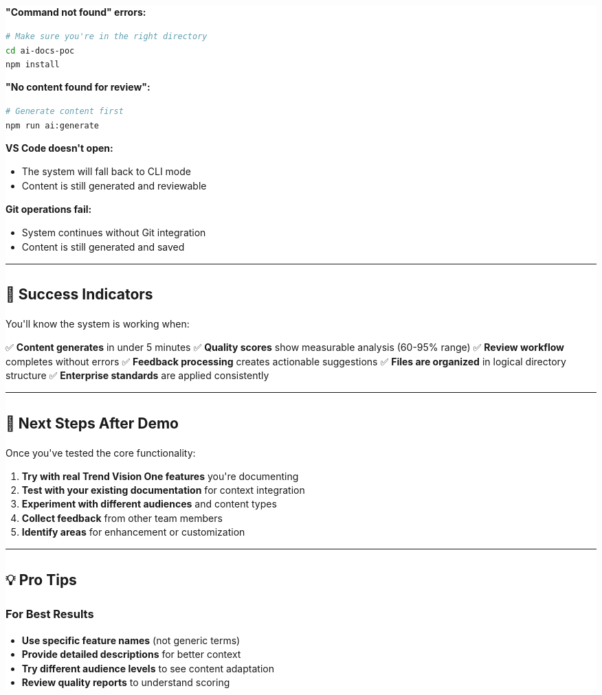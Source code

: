 **"Command not found" errors:**
```bash
# Make sure you're in the right directory
cd ai-docs-poc
npm install
```

**"No content found for review":**
```bash
# Generate content first
npm run ai:generate
```

**VS Code doesn't open:**
- The system will fall back to CLI mode
- Content is still generated and reviewable

**Git operations fail:**
- System continues without Git integration
- Content is still generated and saved

---

## **🎉 Success Indicators**

You'll know the system is working when:

✅ **Content generates** in under 5 minutes
✅ **Quality scores** show measurable analysis (60-95% range)
✅ **Review workflow** completes without errors
✅ **Feedback processing** creates actionable suggestions
✅ **Files are organized** in logical directory structure
✅ **Enterprise standards** are applied consistently

---

## **🔄 Next Steps After Demo**

Once you've tested the core functionality:

1. **Try with real Trend Vision One features** you're documenting
2. **Test with your existing documentation** for context integration
3. **Experiment with different audiences** and content types
4. **Collect feedback** from other team members
5. **Identify areas** for enhancement or customization

---

## **💡 Pro Tips**

### **For Best Results**
- **Use specific feature names** (not generic terms)
- **Provide detailed descriptions** for better context
- **Try different audience levels** to see content adaptation
- **Review quality reports** to understand scoring
